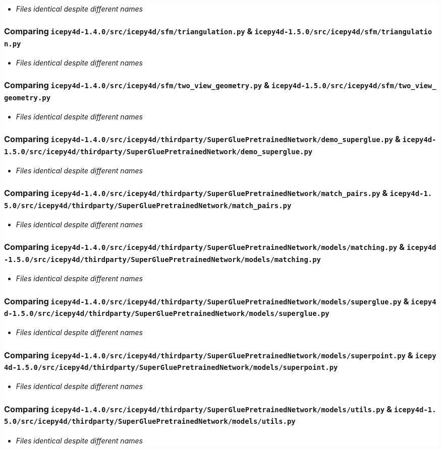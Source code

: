  * *Files identical despite different names*

### Comparing `icepy4d-1.4.0/src/icepy4d/sfm/triangulation.py` & `icepy4d-1.5.0/src/icepy4d/sfm/triangulation.py`

 * *Files identical despite different names*

### Comparing `icepy4d-1.4.0/src/icepy4d/sfm/two_view_geometry.py` & `icepy4d-1.5.0/src/icepy4d/sfm/two_view_geometry.py`

 * *Files identical despite different names*

### Comparing `icepy4d-1.4.0/src/icepy4d/thirdparty/SuperGluePretrainedNetwork/demo_superglue.py` & `icepy4d-1.5.0/src/icepy4d/thirdparty/SuperGluePretrainedNetwork/demo_superglue.py`

 * *Files identical despite different names*

### Comparing `icepy4d-1.4.0/src/icepy4d/thirdparty/SuperGluePretrainedNetwork/match_pairs.py` & `icepy4d-1.5.0/src/icepy4d/thirdparty/SuperGluePretrainedNetwork/match_pairs.py`

 * *Files identical despite different names*

### Comparing `icepy4d-1.4.0/src/icepy4d/thirdparty/SuperGluePretrainedNetwork/models/matching.py` & `icepy4d-1.5.0/src/icepy4d/thirdparty/SuperGluePretrainedNetwork/models/matching.py`

 * *Files identical despite different names*

### Comparing `icepy4d-1.4.0/src/icepy4d/thirdparty/SuperGluePretrainedNetwork/models/superglue.py` & `icepy4d-1.5.0/src/icepy4d/thirdparty/SuperGluePretrainedNetwork/models/superglue.py`

 * *Files identical despite different names*

### Comparing `icepy4d-1.4.0/src/icepy4d/thirdparty/SuperGluePretrainedNetwork/models/superpoint.py` & `icepy4d-1.5.0/src/icepy4d/thirdparty/SuperGluePretrainedNetwork/models/superpoint.py`

 * *Files identical despite different names*

### Comparing `icepy4d-1.4.0/src/icepy4d/thirdparty/SuperGluePretrainedNetwork/models/utils.py` & `icepy4d-1.5.0/src/icepy4d/thirdparty/SuperGluePretrainedNetwork/models/utils.py`

 * *Files identical despite different names*
